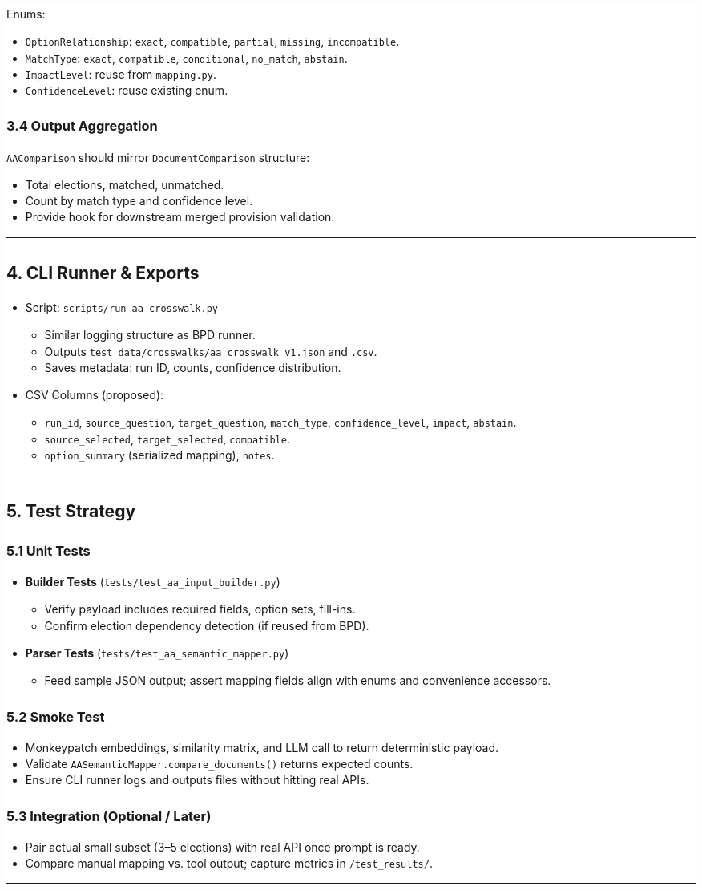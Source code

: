 Enums:
- `OptionRelationship`: `exact`, `compatible`, `partial`, `missing`, `incompatible`.
- `MatchType`: `exact`, `compatible`, `conditional`, `no_match`, `abstain`.
- `ImpactLevel`: reuse from `mapping.py`.
- `ConfidenceLevel`: reuse existing enum.

### 3.4 Output Aggregation

`AAComparison` should mirror `DocumentComparison` structure:
- Total elections, matched, unmatched.
- Count by match type and confidence level.
- Provide hook for downstream merged provision validation.

---

## 4. CLI Runner & Exports

- Script: `scripts/run_aa_crosswalk.py`
  - Similar logging structure as BPD runner.
  - Outputs `test_data/crosswalks/aa_crosswalk_v1.json` and `.csv`.
  - Saves metadata: run ID, counts, confidence distribution.

- CSV Columns (proposed):
  - `run_id`, `source_question`, `target_question`, `match_type`, `confidence_level`, `impact`, `abstain`.
  - `source_selected`, `target_selected`, `compatible`.
  - `option_summary` (serialized mapping), `notes`.

---

## 5. Test Strategy

### 5.1 Unit Tests

- **Builder Tests** (`tests/test_aa_input_builder.py`)
  - Verify payload includes required fields, option sets, fill-ins.
  - Confirm election dependency detection (if reused from BPD).

- **Parser Tests** (`tests/test_aa_semantic_mapper.py`)
  - Feed sample JSON output; assert mapping fields align with enums and convenience accessors.

### 5.2 Smoke Test

- Monkeypatch embeddings, similarity matrix, and LLM call to return deterministic payload.
- Validate `AASemanticMapper.compare_documents()` returns expected counts.
- Ensure CLI runner logs and outputs files without hitting real APIs.

### 5.3 Integration (Optional / Later)

- Pair actual small subset (3–5 elections) with real API once prompt is ready.
- Compare manual mapping vs. tool output; capture metrics in `/test_results/`.

---
